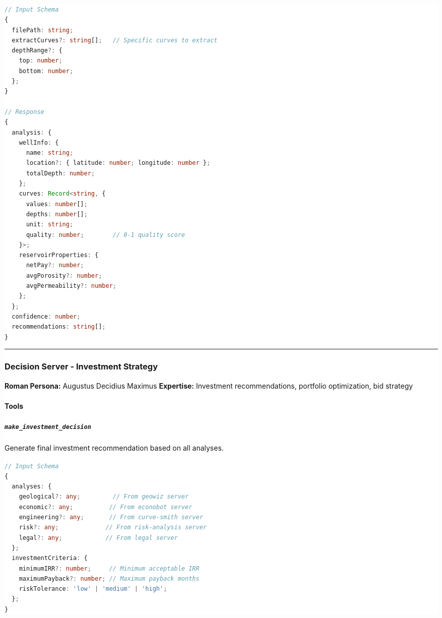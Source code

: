 ```typescript
// Input Schema
{
  filePath: string;
  extractCurves?: string[];   // Specific curves to extract
  depthRange?: {
    top: number;
    bottom: number;
  };
}

// Response
{
  analysis: {
    wellInfo: {
      name: string;
      location?: { latitude: number; longitude: number };
      totalDepth: number;
    };
    curves: Record<string, {
      values: number[];
      depths: number[];
      unit: string;
      quality: number;        // 0-1 quality score
    }>;
    reservoirProperties: {
      netPay?: number;
      avgPorosity?: number;
      avgPermeability?: number;
    };
  };
  confidence: number;
  recommendations: string[];
}
```

---

### Decision Server - Investment Strategy

**Roman Persona:** Augustus Decidius Maximus
**Expertise:** Investment recommendations, portfolio optimization, bid strategy

#### Tools

##### `make_investment_decision`
Generate final investment recommendation based on all analyses.

```typescript
// Input Schema
{
  analyses: {
    geological?: any;         // From geowiz server
    economic?: any;          // From econobot server
    engineering?: any;       // From curve-smith server
    risk?: any;             // From risk-analysis server
    legal?: any;            // From legal server
  };
  investmentCriteria: {
    minimumIRR?: number;     // Minimum acceptable IRR
    maximumPayback?: number; // Maximum payback months
    riskTolerance: 'low' | 'medium' | 'high';
  };
}

```